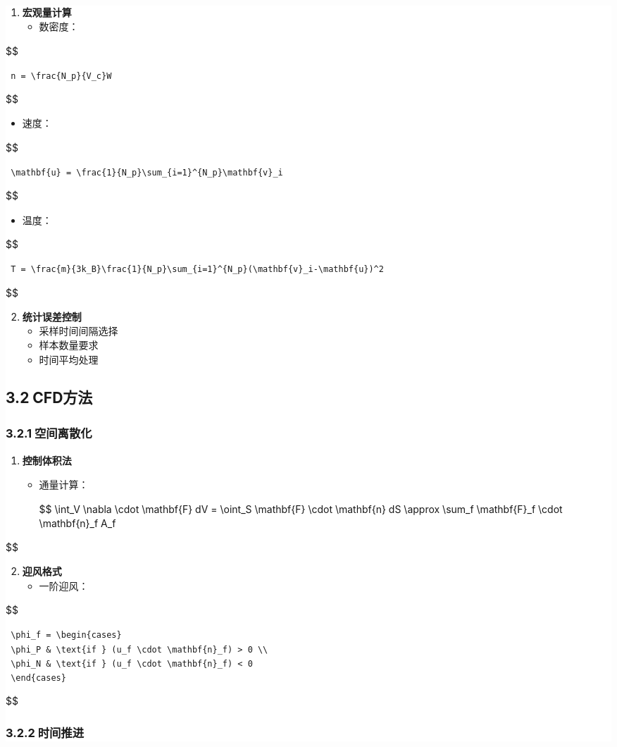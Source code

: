 1. **宏观量计算**
   - 数密度：
     
$$

     n = \frac{N_p}{V_c}W
     

$$
   - 速度：

     
$$

     \mathbf{u} = \frac{1}{N_p}\sum_{i=1}^{N_p}\mathbf{v}_i

$$

  - 温度：

$$

     T = \frac{m}{3k_B}\frac{1}{N_p}\sum_{i=1}^{N_p}(\mathbf{v}_i-\mathbf{u})^2
     

$$

2. **统计误差控制**
   - 采样时间间隔选择
   - 样本数量要求
   - 时间平均处理

## 3.2 CFD方法

### 3.2.1 空间离散化

1. **控制体积法**
   - 通量计算：

     $$
     \int_V \nabla \cdot \mathbf{F} dV = \oint_S \mathbf{F} \cdot \mathbf{n} dS \approx \sum_f \mathbf{F}_f \cdot \mathbf{n}_f A_f


$$

2. **迎风格式**
   - 一阶迎风：

$$

     \phi_f = \begin{cases}
     \phi_P & \text{if } (u_f \cdot \mathbf{n}_f) > 0 \\
     \phi_N & \text{if } (u_f \cdot \mathbf{n}_f) < 0
     \end{cases}
     

$$

### 3.2.2 时间推进
